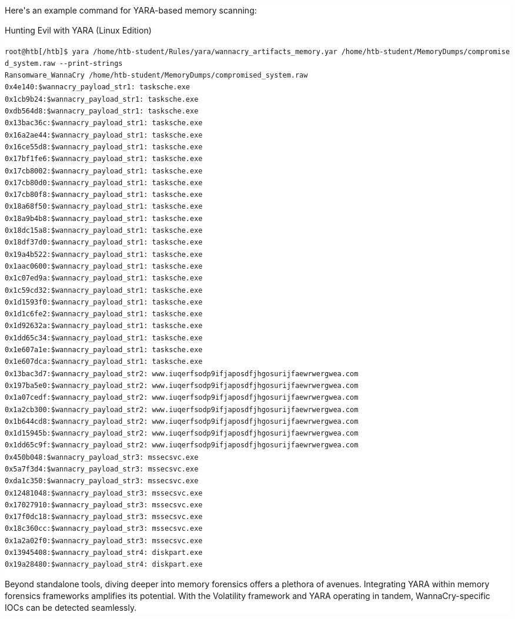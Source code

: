Here's an example command for YARA-based memory scanning:

&#x20; Hunting Evil with YARA (Linux Edition)

```shell-session
root@htb[/htb]$ yara /home/htb-student/Rules/yara/wannacry_artifacts_memory.yar /home/htb-student/MemoryDumps/compromised_system.raw --print-strings
Ransomware_WannaCry /home/htb-student/MemoryDumps/compromised_system.raw
0x4e140:$wannacry_payload_str1: tasksche.exe
0x1cb9b24:$wannacry_payload_str1: tasksche.exe
0xdb564d8:$wannacry_payload_str1: tasksche.exe
0x13bac36c:$wannacry_payload_str1: tasksche.exe
0x16a2ae44:$wannacry_payload_str1: tasksche.exe
0x16ce55d8:$wannacry_payload_str1: tasksche.exe
0x17bf1fe6:$wannacry_payload_str1: tasksche.exe
0x17cb8002:$wannacry_payload_str1: tasksche.exe
0x17cb80d0:$wannacry_payload_str1: tasksche.exe
0x17cb80f8:$wannacry_payload_str1: tasksche.exe
0x18a68f50:$wannacry_payload_str1: tasksche.exe
0x18a9b4b8:$wannacry_payload_str1: tasksche.exe
0x18dc15a8:$wannacry_payload_str1: tasksche.exe
0x18df37d0:$wannacry_payload_str1: tasksche.exe
0x19a4b522:$wannacry_payload_str1: tasksche.exe
0x1aac0600:$wannacry_payload_str1: tasksche.exe
0x1c07ed9a:$wannacry_payload_str1: tasksche.exe
0x1c59cd32:$wannacry_payload_str1: tasksche.exe
0x1d1593f0:$wannacry_payload_str1: tasksche.exe
0x1d1c6fe2:$wannacry_payload_str1: tasksche.exe
0x1d92632a:$wannacry_payload_str1: tasksche.exe
0x1dd65c34:$wannacry_payload_str1: tasksche.exe
0x1e607a1e:$wannacry_payload_str1: tasksche.exe
0x1e607dca:$wannacry_payload_str1: tasksche.exe
0x13bac3d7:$wannacry_payload_str2: www.iuqerfsodp9ifjaposdfjhgosurijfaewrwergwea.com
0x197ba5e0:$wannacry_payload_str2: www.iuqerfsodp9ifjaposdfjhgosurijfaewrwergwea.com
0x1a07cedf:$wannacry_payload_str2: www.iuqerfsodp9ifjaposdfjhgosurijfaewrwergwea.com
0x1a2cb300:$wannacry_payload_str2: www.iuqerfsodp9ifjaposdfjhgosurijfaewrwergwea.com
0x1b644cd8:$wannacry_payload_str2: www.iuqerfsodp9ifjaposdfjhgosurijfaewrwergwea.com
0x1d15945b:$wannacry_payload_str2: www.iuqerfsodp9ifjaposdfjhgosurijfaewrwergwea.com
0x1dd65c9f:$wannacry_payload_str2: www.iuqerfsodp9ifjaposdfjhgosurijfaewrwergwea.com
0x450b048:$wannacry_payload_str3: mssecsvc.exe
0x5a7f3d4:$wannacry_payload_str3: mssecsvc.exe
0xda1c350:$wannacry_payload_str3: mssecsvc.exe
0x12481048:$wannacry_payload_str3: mssecsvc.exe
0x17027910:$wannacry_payload_str3: mssecsvc.exe
0x17f0dc18:$wannacry_payload_str3: mssecsvc.exe
0x18c360cc:$wannacry_payload_str3: mssecsvc.exe
0x1a2a02f0:$wannacry_payload_str3: mssecsvc.exe
0x13945408:$wannacry_payload_str4: diskpart.exe
0x19a28480:$wannacry_payload_str4: diskpart.exe
```

Beyond standalone tools, diving deeper into memory forensics offers a plethora of avenues. Integrating YARA within memory forensics frameworks amplifies its potential. With the Volatility framework and YARA operating in tandem, WannaCry-specific IOCs can be detected seamlessly.
